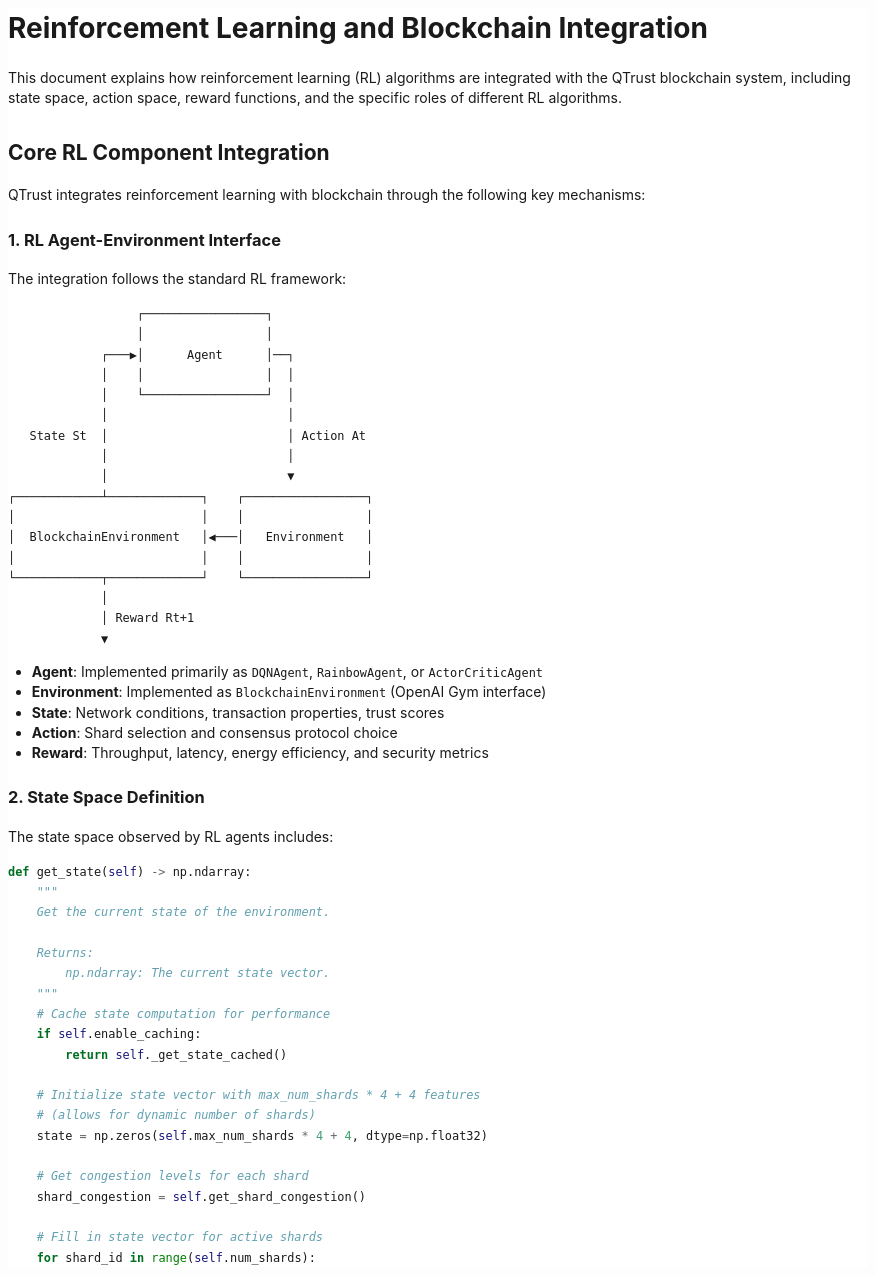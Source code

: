 # Reinforcement Learning and Blockchain Integration

This document explains how reinforcement learning (RL) algorithms are integrated with the QTrust blockchain system, including state space, action space, reward functions, and the specific roles of different RL algorithms.

## Core RL Component Integration

QTrust integrates reinforcement learning with blockchain through the following key mechanisms:

### 1. RL Agent-Environment Interface

The integration follows the standard RL framework:

```
                  ┌─────────────────┐
                  │                 │
             ┌───▶│      Agent      │──┐
             │    │                 │  │
             │    └─────────────────┘  │
             │                         │
   State St  │                         │ Action At
             │                         │
             │                         ▼
┌────────────┴─────────────┐    ┌─────────────────┐
│                          │    │                 │
│  BlockchainEnvironment   │◀───│   Environment   │
│                          │    │                 │
└────────────┬─────────────┘    └─────────────────┘
             │
             │ Reward Rt+1
             ▼
```

- **Agent**: Implemented primarily as `DQNAgent`, `RainbowAgent`, or `ActorCriticAgent`
- **Environment**: Implemented as `BlockchainEnvironment` (OpenAI Gym interface)
- **State**: Network conditions, transaction properties, trust scores
- **Action**: Shard selection and consensus protocol choice
- **Reward**: Throughput, latency, energy efficiency, and security metrics

### 2. State Space Definition

The state space observed by RL agents includes:

```python
def get_state(self) -> np.ndarray:
    """
    Get the current state of the environment.
    
    Returns:
        np.ndarray: The current state vector.
    """
    # Cache state computation for performance
    if self.enable_caching:
        return self._get_state_cached()
    
    # Initialize state vector with max_num_shards * 4 + 4 features
    # (allows for dynamic number of shards)
    state = np.zeros(self.max_num_shards * 4 + 4, dtype=np.float32)
    
    # Get congestion levels for each shard
    shard_congestion = self.get_shard_congestion()
    
    # Fill in state vector for active shards
    for shard_id in range(self.num_shards):
```